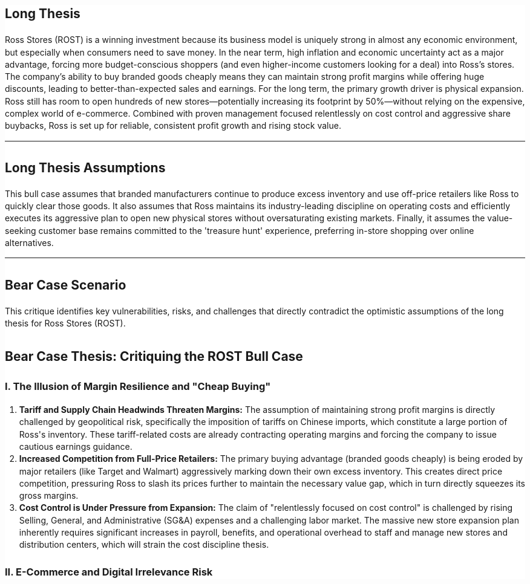 
## Long Thesis

Ross Stores (ROST) is a winning investment because its business model is uniquely strong in almost any economic environment, but especially when consumers need to save money. In the near term, high inflation and economic uncertainty act as a major advantage, forcing more budget-conscious shoppers (and even higher-income customers looking for a deal) into Ross’s stores. The company’s ability to buy branded goods cheaply means they can maintain strong profit margins while offering huge discounts, leading to better-than-expected sales and earnings. For the long term, the primary growth driver is physical expansion. Ross still has room to open hundreds of new stores—potentially increasing its footprint by 50%—without relying on the expensive, complex world of e-commerce. Combined with proven management focused relentlessly on cost control and aggressive share buybacks, Ross is set up for reliable, consistent profit growth and rising stock value.

---

## Long Thesis Assumptions

This bull case assumes that branded manufacturers continue to produce excess inventory and use off-price retailers like Ross to quickly clear those goods. It also assumes that Ross maintains its industry-leading discipline on operating costs and efficiently executes its aggressive plan to open new physical stores without oversaturating existing markets. Finally, it assumes the value-seeking customer base remains committed to the 'treasure hunt' experience, preferring in-store shopping over online alternatives.

---

## Bear Case Scenario

This critique identifies key vulnerabilities, risks, and challenges that directly contradict the optimistic assumptions of the long thesis for Ross Stores (ROST).

## Bear Case Thesis: Critiquing the ROST Bull Case

### I. The Illusion of Margin Resilience and "Cheap Buying"

1.  **Tariff and Supply Chain Headwinds Threaten Margins:** The assumption of maintaining strong profit margins is directly challenged by geopolitical risk, specifically the imposition of tariffs on Chinese imports, which constitute a large portion of Ross's inventory. These tariff-related costs are already contracting operating margins and forcing the company to issue cautious earnings guidance.
2.  **Increased Competition from Full-Price Retailers:** The primary buying advantage (branded goods cheaply) is being eroded by major retailers (like Target and Walmart) aggressively marking down their own excess inventory. This creates direct price competition, pressuring Ross to slash its prices further to maintain the necessary value gap, which in turn directly squeezes its gross margins.
3.  **Cost Control is Under Pressure from Expansion:** The claim of "relentlessly focused on cost control" is challenged by rising Selling, General, and Administrative (SG&A) expenses and a challenging labor market. The massive new store expansion plan inherently requires significant increases in payroll, benefits, and operational overhead to staff and manage new stores and distribution centers, which will strain the cost discipline thesis.

### II. E-Commerce and Digital Irrelevance Risk
